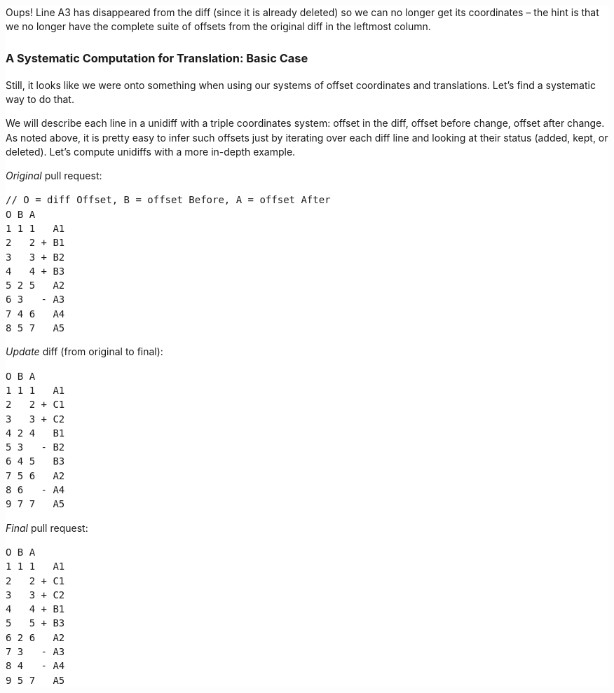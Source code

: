 Oups! Line A3 has disappeared from the diff (since it is already deleted) so we can no longer get its coordinates &#8211; the hint is that we no longer have the complete suite of offsets from the original diff in the leftmost column.

### A Systematic Computation for Translation: Basic Case

Still, it looks like we were onto something when using our systems of offset coordinates and translations. Let&rsquo;s find a systematic way to do that.

We will describe each line in a unidiff with a triple coordinates system: offset in the diff, offset before change, offset after change. As noted above, it is pretty easy to infer such offsets just by iterating over each diff line and looking at their status (added, kept, or deleted). Let&rsquo;s compute unidiffs with a more in-depth example.

_Original_ pull request:

<pre class="wp-code-highlight prettyprint">// O = diff Offset, B = offset Before, A = offset After
O B A
1 1 1   A1
2   2 + B1
3   3 + B2
4   4 + B3
5 2 5   A2
6 3   - A3
7 4 6   A4
8 5 7   A5
</pre>

_Update_ diff (from original to final):

<pre class="wp-code-highlight prettyprint">O B A
1 1 1   A1
2   2 + C1
3   3 + C2
4 2 4   B1
5 3   - B2
6 4 5   B3
7 5 6   A2
8 6   - A4
9 7 7   A5
</pre>

_Final_ pull request:

<pre class="wp-code-highlight prettyprint">O B A
1 1 1   A1
2   2 + C1
3   3 + C2
4   4 + B1
5   5 + B3
6 2 6   A2
7 3   - A3
8 4   - A4
9 5 7   A5
</pre>
